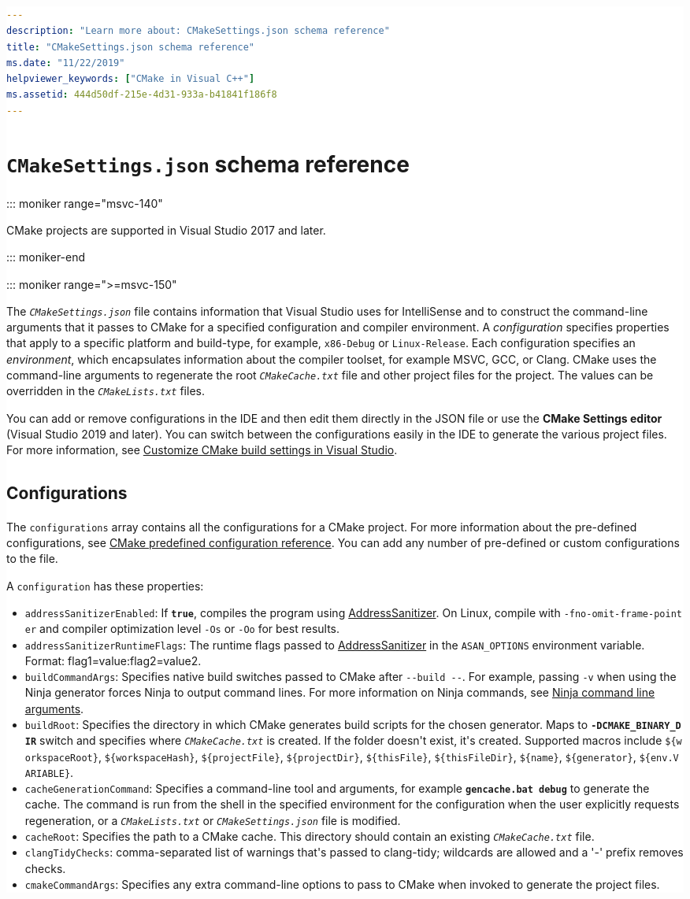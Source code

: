 ```yaml
---
description: "Learn more about: CMakeSettings.json schema reference"
title: "CMakeSettings.json schema reference"
ms.date: "11/22/2019"
helpviewer_keywords: ["CMake in Visual C++"]
ms.assetid: 444d50df-215e-4d31-933a-b41841f186f8
---
```

# `CMakeSettings.json` schema reference

::: moniker range="msvc-140"

CMake projects are supported in Visual Studio 2017 and later.

::: moniker-end

::: moniker range=">=msvc-150"

The *`CMakeSettings.json`* file contains information that Visual Studio uses for IntelliSense and to construct the command-line arguments that it passes to CMake for a specified configuration and compiler environment. A *configuration* specifies properties that apply to a specific platform and build-type, for example, `x86-Debug` or `Linux-Release`. Each configuration specifies an *environment*, which encapsulates information about the compiler toolset, for example MSVC, GCC, or Clang. CMake uses the command-line arguments to regenerate the root *`CMakeCache.txt`* file and other project files for the project. The values can be overridden in the *`CMakeLists.txt`* files.

You can add or remove configurations in the IDE and then edit them directly in the JSON file or use the **CMake Settings editor** (Visual Studio 2019 and later). You can switch between the configurations easily in the IDE to generate the various project files. For more information, see [Customize CMake build settings in Visual Studio](customize-cmake-settings.md).

## Configurations

The `configurations` array contains all the configurations for a CMake project. For more information about the pre-defined configurations, see [CMake predefined configuration reference](cmake-predefined-configuration-reference.md). You can add any number of pre-defined or custom configurations to the file.

A `configuration` has these properties:

- `addressSanitizerEnabled`: If **`true`**, compiles the program using [AddressSanitizer](../sanitizers/asan.md). On Linux, compile with `-fno-omit-frame-pointer` and compiler optimization level `-Os` or `-Oo` for best results.
- `addressSanitizerRuntimeFlags`: The runtime flags passed to [AddressSanitizer](../sanitizers/asan.md) in the `ASAN_OPTIONS` environment variable. Format: flag1=value:flag2=value2.
- `buildCommandArgs`: Specifies native build switches passed to CMake after `--build --`. For example, passing `-v` when using the Ninja generator forces Ninja to output command lines. For more information on Ninja commands, see [Ninja command line arguments](#ninja).
- `buildRoot`: Specifies the directory in which CMake generates build scripts for the chosen generator.  Maps to **`-DCMAKE_BINARY_DIR`** switch and specifies where *`CMakeCache.txt`* is created. If the folder doesn't exist, it's created. Supported macros include `${workspaceRoot}`, `${workspaceHash}`, `${projectFile}`, `${projectDir}`, `${thisFile}`, `${thisFileDir}`, `${name}`, `${generator}`, `${env.VARIABLE}`.
- `cacheGenerationCommand`: Specifies a command-line tool and arguments, for example **`gencache.bat debug`** to generate the cache. The command is run from the shell in the specified environment for the configuration when the user explicitly requests regeneration, or a *`CMakeLists.txt`* or *`CMakeSettings.json`* file is modified.
- `cacheRoot`: Specifies the path to a CMake cache. This directory should contain an existing *`CMakeCache.txt`* file.
- `clangTidyChecks`: comma-separated list of warnings that's passed to clang-tidy; wildcards are allowed and a '-' prefix removes checks.
- `cmakeCommandArgs`: Specifies any extra command-line options to pass to CMake when invoked to generate the project files.